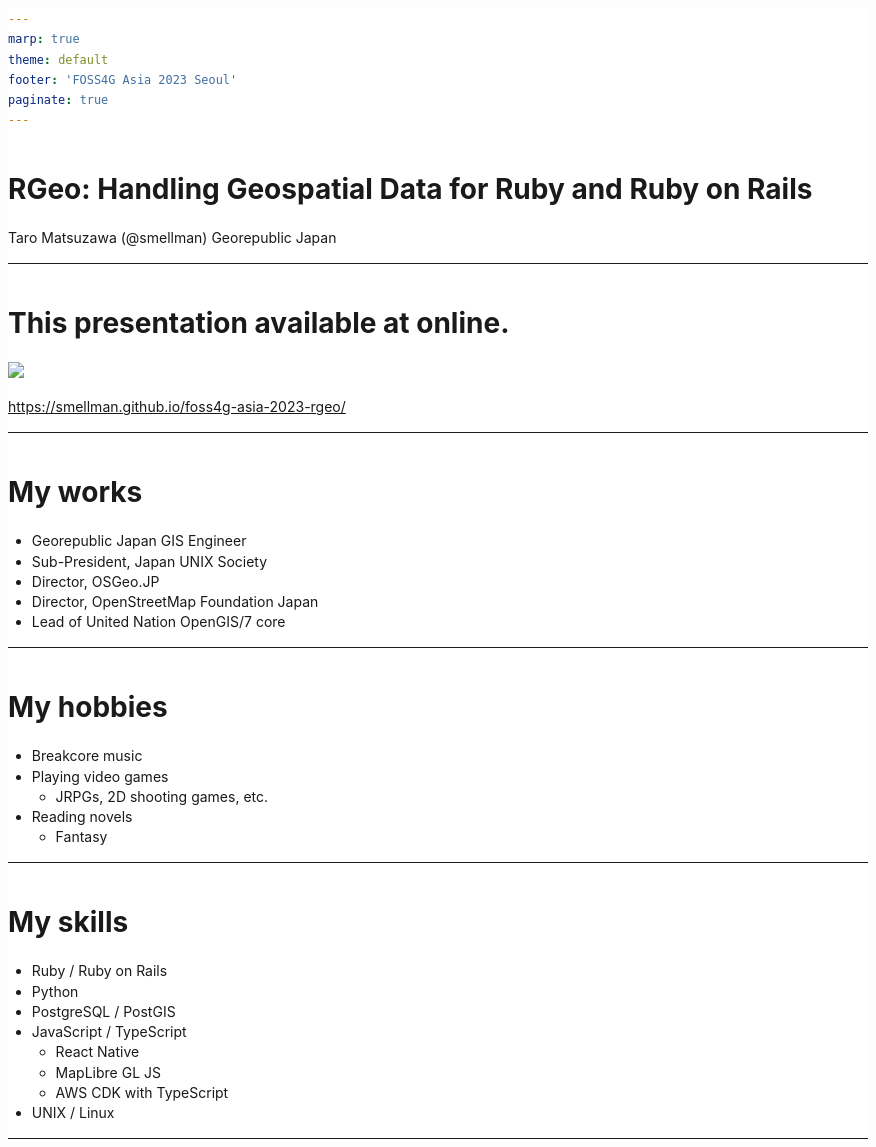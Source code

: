 ```yaml
---
marp: true
theme: default
footer: 'FOSS4G Asia 2023 Seoul'
paginate: true
---
```


# RGeo: Handling Geospatial Data for Ruby and Ruby on Rails

Taro Matsuzawa (@smellman)
Georepublic Japan

---

# This presentation available at online.

![](https://i.imgur.com/vT3LldN.png)

https://smellman.github.io/foss4g-asia-2023-rgeo/

---

# My works

- Georepublic Japan GIS Engineer
- Sub-President, Japan UNIX Society
- Director, OSGeo.JP
- Director, OpenStreetMap Foundation Japan
- Lead of United Nation OpenGIS/7 core

---

# My hobbies

- Breakcore music
- Playing video games
  - JRPGs, 2D shooting games, etc.
- Reading novels
  - Fantasy

---

# My skills

- Ruby / Ruby on Rails
- Python
- PostgreSQL / PostGIS
- JavaScript / TypeScript
  - React Native
  - MapLibre GL JS
  - AWS CDK with TypeScript
- UNIX / Linux

---